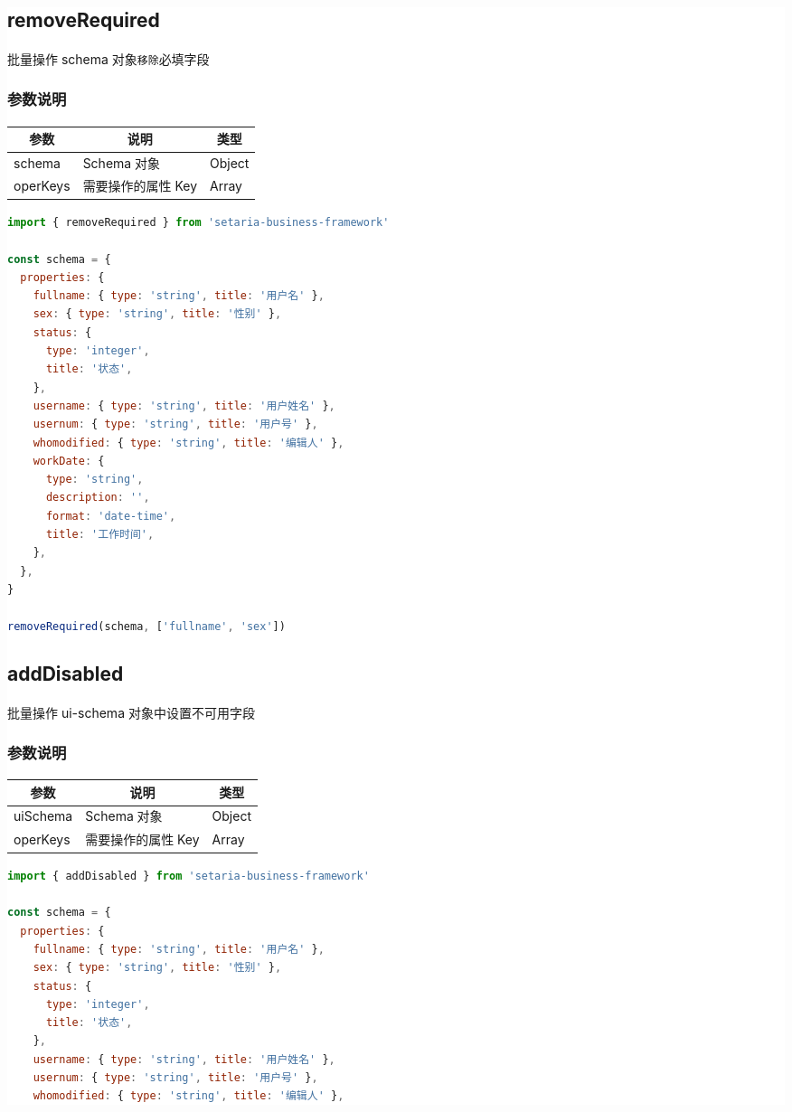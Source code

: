 ## removeRequired

批量操作 schema 对象`移除`必填字段

### 参数说明

| 参数     | 说明               | 类型   |
| -------- | ------------------ | ------ |
| schema   | Schema 对象        | Object |
| operKeys | 需要操作的属性 Key | Array  |

```javascript
import { removeRequired } from 'setaria-business-framework'

const schema = {
  properties: {
    fullname: { type: 'string', title: '用户名' },
    sex: { type: 'string', title: '性别' },
    status: {
      type: 'integer',
      title: '状态',
    },
    username: { type: 'string', title: '用户姓名' },
    usernum: { type: 'string', title: '用户号' },
    whomodified: { type: 'string', title: '编辑人' },
    workDate: {
      type: 'string',
      description: '',
      format: 'date-time',
      title: '工作时间',
    },
  },
}

removeRequired(schema, ['fullname', 'sex'])
```

## addDisabled

批量操作 ui-schema 对象中设置不可用字段

### 参数说明

| 参数     | 说明               | 类型   |
| -------- | ------------------ | ------ |
| uiSchema | Schema 对象        | Object |
| operKeys | 需要操作的属性 Key | Array  |

```javascript
import { addDisabled } from 'setaria-business-framework'

const schema = {
  properties: {
    fullname: { type: 'string', title: '用户名' },
    sex: { type: 'string', title: '性别' },
    status: {
      type: 'integer',
      title: '状态',
    },
    username: { type: 'string', title: '用户姓名' },
    usernum: { type: 'string', title: '用户号' },
    whomodified: { type: 'string', title: '编辑人' },
```